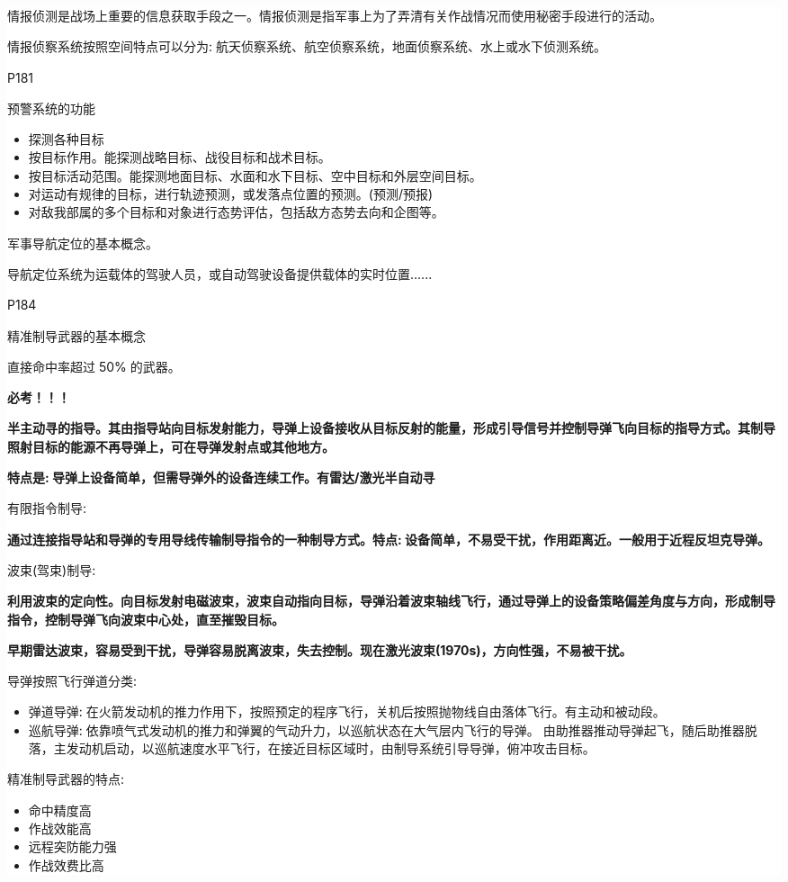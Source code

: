 情报侦测是战场上重要的信息获取手段之一。情报侦测是指军事上为了弄清有关作战情况而使用秘密手段进行的活动。

情报侦察系统按照空间特点可以分为: 航天侦察系统、航空侦察系统，地面侦察系统、水上或水下侦测系统。


P181

预警系统的功能

- 探测各种目标
- 按目标作用。能探测战略目标、战役目标和战术目标。
- 按目标活动范围。能探测地面目标、水面和水下目标、空中目标和外层空间目标。
- 对运动有规律的目标，进行轨迹预测，或发落点位置的预测。(预测/预报)
- 对敌我部属的多个目标和对象进行态势评估，包括敌方态势去向和企图等。

军事导航定位的基本概念。

导航定位系统为运载体的驾驶人员，或自动驾驶设备提供载体的实时位置......


P184

精准制导武器的基本概念

直接命中率超过 50% 的武器。

**必考！！！**

**半主动寻的指导。其由指导站向目标发射能力，导弹上设备接收从目标反射的能量，形成引导信号并控制导弹飞向目标的指导方式。其制导照射目标的能源不再导弹上，可在导弹发射点或其他地方。**

**特点是: 导弹上设备简单，但需导弹外的设备连续工作。有雷达/激光半自动寻**

有限指令制导:

**通过连接指导站和导弹的专用导线传输制导指令的一种制导方式。特点: 设备简单，不易受干扰，作用距离近。一般用于近程反坦克导弹。**

波束(驾束)制导:

**利用波束的定向性。向目标发射电磁波束，波束自动指向目标，导弹沿着波束轴线飞行，通过导弹上的设备策略偏差角度与方向，形成制导指令，控制导弹飞向波束中心处，直至摧毁目标。**

**早期雷达波束，容易受到干扰，导弹容易脱离波束，失去控制。现在激光波束(1970s)，方向性强，不易被干扰。**

导弹按照飞行弹道分类:

- 弹道导弹: 在火箭发动机的推力作用下，按照预定的程序飞行，关机后按照抛物线自由落体飞行。有主动和被动段。
- 巡航导弹: 依靠喷气式发动机的推力和弹翼的气动升力，以巡航状态在大气层内飞行的导弹。 由助推器推动导弹起飞，随后助推器脱落，主发动机启动，以巡航速度水平飞行，在接近目标区域时，由制导系统引导导弹，俯冲攻击目标。

精准制导武器的特点:

- 命中精度高
- 作战效能高
- 远程突防能力强
- 作战效费比高
